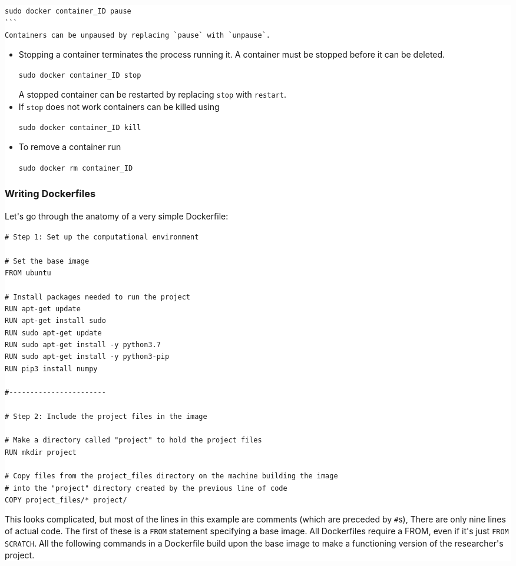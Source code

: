     sudo docker container_ID pause
    ```
    Containers can be unpaused by replacing `pause` with `unpause`.
  - Stopping a container terminates the process running it. A container must be stopped before it can be deleted.
    ```
    sudo docker container_ID stop
    ```
    A stopped container can be restarted by replacing `stop` with `restart`.
  - If `stop` does not work containers can be killed using
    ```
    sudo docker container_ID kill
    ```
- To remove a container run
  ```
  sudo docker rm container_ID
  ```

<a name="Writing_Dockerfiles"></a>

### Writing Dockerfiles

Let's go through the anatomy of a very simple Dockerfile:

```
# Step 1: Set up the computational environment

# Set the base image
FROM ubuntu

# Install packages needed to run the project
RUN apt-get update
RUN apt-get install sudo
RUN sudo apt-get update
RUN sudo apt-get install -y python3.7
RUN sudo apt-get install -y python3-pip
RUN pip3 install numpy

#-----------------------

# Step 2: Include the project files in the image

# Make a directory called "project" to hold the project files
RUN mkdir project

# Copy files from the project_files directory on the machine building the image
# into the "project" directory created by the previous line of code
COPY project_files/* project/
```

This looks complicated, but most of the lines in this example are comments (which are preceded by `#`s), There are only
nine lines of actual code. The first of these is a `FROM` statement specifying a base image. All Dockerfiles require a
FROM, even if it's just `FROM SCRATCH`. All the following commands in a Dockerfile build upon the base image to make a
functioning version of the researcher's project.
